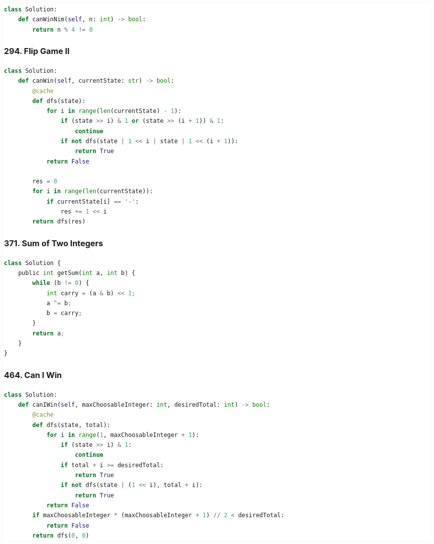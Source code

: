 ```python
class Solution:
    def canWinNim(self, n: int) -> bool:
        return n % 4 != 0
```

### 294. Flip Game II

```python
class Solution:
    def canWin(self, currentState: str) -> bool:
        @cache
        def dfs(state):
            for i in range(len(currentState) - 1):
                if (state >> i) & 1 or (state >> (i + 1)) & 1:
                    continue
                if not dfs(state | 1 << i | state | 1 << (i + 1)):
                    return True
            return False

        res = 0
        for i in range(len(currentState)):
            if currentState[i] == '-':
                res += 1 << i
        return dfs(res)
```

### 371. Sum of Two Integers

```python
class Solution {
    public int getSum(int a, int b) {
        while (b != 0) {
            int carry = (a & b) << 1;
            a ^= b;
            b = carry;
        }
        return a;
    }
}
```

### 464. Can I Win

```python
class Solution:
    def canIWin(self, maxChoosableInteger: int, desiredTotal: int) -> bool:
        @cache
        def dfs(state, total):
            for i in range(1, maxChoosableInteger + 1):
                if (state >> i) & 1:
                    continue
                if total + i >= desiredTotal:
                    return True
                if not dfs(state | (1 << i), total + i):
                    return True
            return False
        if maxChoosableInteger * (maxChoosableInteger + 1) // 2 < desiredTotal:
            return False
        return dfs(0, 0)
```
